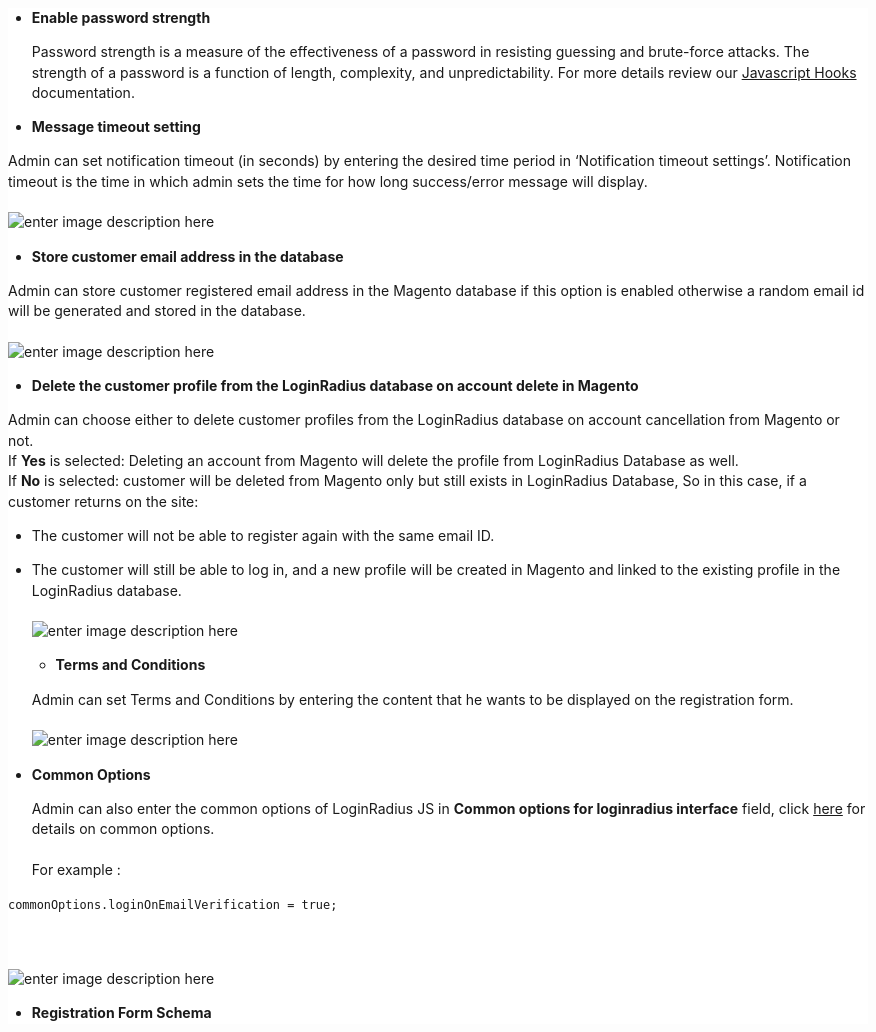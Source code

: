   - **Enable password strength**

    Password strength is a measure of the effectiveness of a password in resisting guessing and brute-force attacks. The strength of a password is a function of length, complexity, and unpredictability. For more details review our [Javascript Hooks](https://www.loginradius.com/legacy/docs/api/v2/user-registration/javascript-hooks#passwordstrengthfeature19) documentation.

  - **Message timeout setting**

   Admin can set notification timeout (in seconds) by entering the desired time period in ‘Notification timeout settings’. Notification timeout is the time in which admin sets the time for how long success/error message will display.
  <br><br>![enter image description here](https://apidocs.lrcontent.com/images/passwordlesslogin_242535ea6b35ff05677.27233651.png "enter image title here") 

  - **Store customer email address in the database**

   Admin can store customer registered email address in the Magento database if this option is enabled otherwise a random email id will be generated and stored in the database.
  <br><br>![enter image description here](https://apidocs.lrcontent.com/images/mg_storeemail_251405edde76934a272.24413433.png "enter image title here")

  - **Delete the customer profile from the LoginRadius database on account delete in Magento**

   Admin can choose either to delete customer profiles from the LoginRadius database on account cancellation from Magento or not.<br>
If **Yes** is selected: Deleting an account from Magento will delete the profile from LoginRadius Database as well.<br>
If **No** is selected: customer will be deleted from Magento only but still exists in LoginRadius Database, So in this case, if a customer returns on the site:
- The customer will not be able to register again with the same email ID.
- The customer will still be able to log in, and a new profile will be created in Magento and linked to the existing profile in the LoginRadius database.
  <br><br>![enter image description here](https://apidocs.lrcontent.com/images/mg_deleteuser_202675edde860db0261.05930274.png "enter image title here")

  - **Terms and Conditions**

   Admin can set Terms and Conditions by entering the content that he wants to be displayed on the registration form.
  <br><br>![enter image description here](https://apidocs.lrcontent.com/images/terms_220685ea6b744670ac7.02183921.png "enter image title here")


 - **Common Options**

   Admin can also enter the common options of LoginRadius JS in **Common options for loginradius interface** field, click [here](https://www.loginradius.com/legacy/docs/api/v2/user-registration/user-registration-getting-started#initializationofloginradiusobject3) for details on common options.
  <br><br>For example :

```
commonOptions.loginOnEmailVerification = true;
```
<br><br>![enter image description here](https://apidocs.lrcontent.com/images/commonoptions_215805ea6b6074afa60.95946779.png "enter image title here")

 - **Registration Form Schema**
